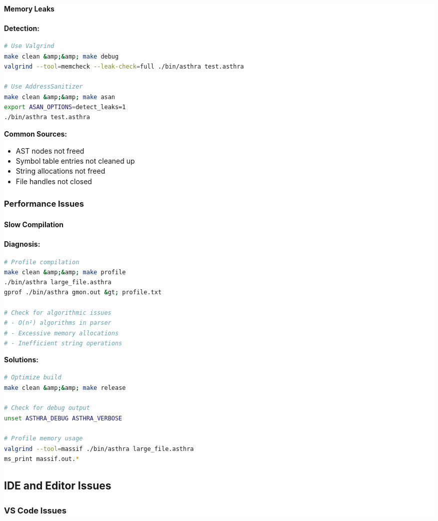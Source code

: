 #### Memory Leaks

**Detection:**
```bash
# Use Valgrind
make clean &amp;&amp; make debug
valgrind --tool=memcheck --leak-check=full ./bin/asthra test.asthra

# Use AddressSanitizer
make clean &amp;&amp; make asan
export ASAN_OPTIONS=detect_leaks=1
./bin/asthra test.asthra
```

**Common Sources:**
- AST nodes not freed
- Symbol table entries not cleaned up
- String allocations not freed
- File handles not closed

### Performance Issues

#### Slow Compilation

**Diagnosis:**
```bash
# Profile compilation
make clean &amp;&amp; make profile
./bin/asthra large_file.asthra
gprof ./bin/asthra gmon.out &gt; profile.txt

# Check for algorithmic issues
# - O(n²) algorithms in parser
# - Excessive memory allocations
# - Inefficient string operations
```

**Solutions:**
```bash
# Optimize build
make clean &amp;&amp; make release

# Check for debug output
unset ASTHRA_DEBUG ASTHRA_VERBOSE

# Profile memory usage
valgrind --tool=massif ./bin/asthra large_file.asthra
ms_print massif.out.*
```

## IDE and Editor Issues

### VS Code Issues
